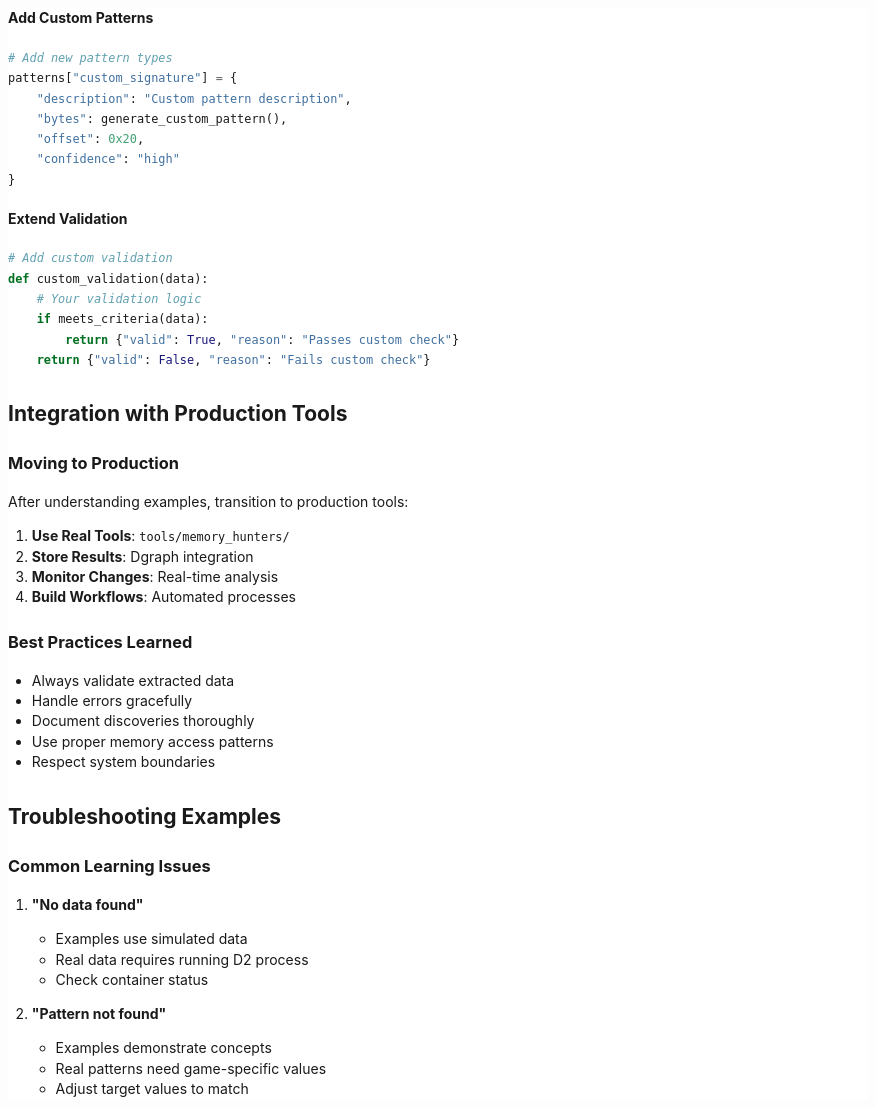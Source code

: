 #### Add Custom Patterns
```python
# Add new pattern types
patterns["custom_signature"] = {
    "description": "Custom pattern description",
    "bytes": generate_custom_pattern(),
    "offset": 0x20,
    "confidence": "high"
}
```

#### Extend Validation
```python
# Add custom validation
def custom_validation(data):
    # Your validation logic
    if meets_criteria(data):
        return {"valid": True, "reason": "Passes custom check"}
    return {"valid": False, "reason": "Fails custom check"}
```

## Integration with Production Tools

### Moving to Production
After understanding examples, transition to production tools:

1. **Use Real Tools**: `tools/memory_hunters/`
2. **Store Results**: Dgraph integration
3. **Monitor Changes**: Real-time analysis
4. **Build Workflows**: Automated processes

### Best Practices Learned
- Always validate extracted data
- Handle errors gracefully
- Document discoveries thoroughly
- Use proper memory access patterns
- Respect system boundaries

## Troubleshooting Examples

### Common Learning Issues

1. **"No data found"**
   - Examples use simulated data
   - Real data requires running D2 process
   - Check container status

2. **"Pattern not found"**
   - Examples demonstrate concepts
   - Real patterns need game-specific values
   - Adjust target values to match
